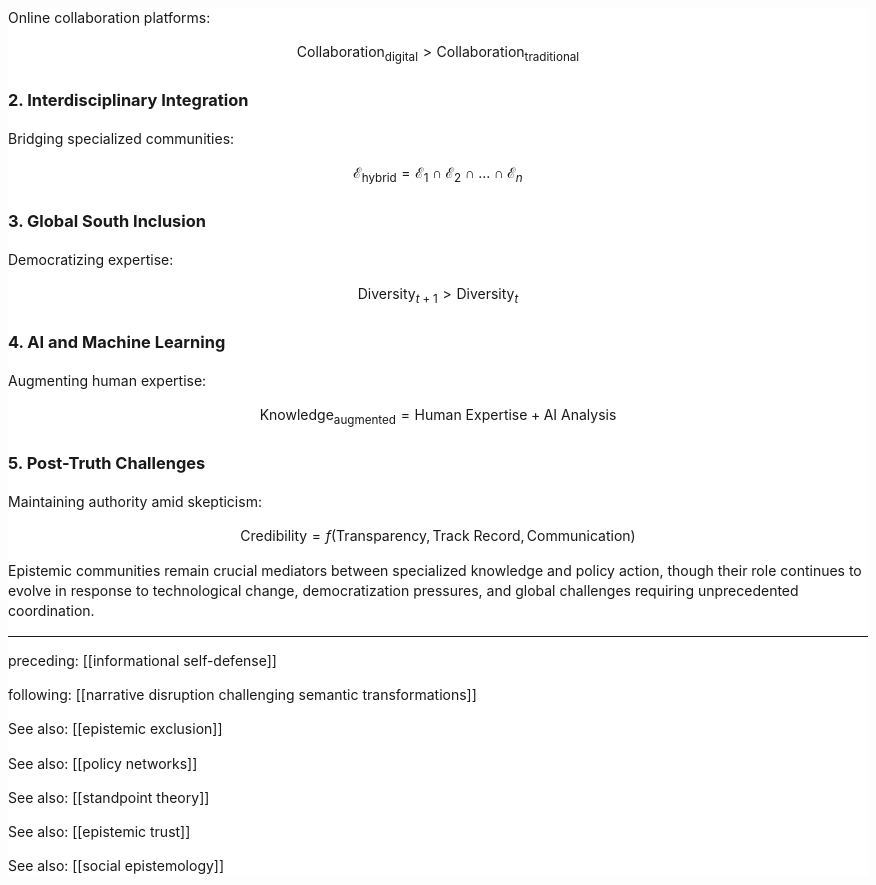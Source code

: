 Online collaboration platforms:

$$\text{Collaboration}_\text{digital} > \text{Collaboration}_\text{traditional}$$

### 2. Interdisciplinary Integration

Bridging specialized communities:

$$\mathcal{E}_\text{hybrid} = \mathcal{E}_1 \cap \mathcal{E}_2 \cap ... \cap \mathcal{E}_n$$

### 3. Global South Inclusion

Democratizing expertise:

$$\text{Diversity}_{t+1} > \text{Diversity}_t$$

### 4. AI and Machine Learning

Augmenting human expertise:

$$\text{Knowledge}_\text{augmented} = \text{Human Expertise} + \text{AI Analysis}$$

### 5. Post-Truth Challenges

Maintaining authority amid skepticism:

$$\text{Credibility} = f(\text{Transparency}, \text{Track Record}, \text{Communication})$$

Epistemic communities remain crucial mediators between specialized knowledge and policy action, though their role continues to evolve in response to technological change, democratization pressures, and global challenges requiring unprecedented coordination.


---

preceding: [[informational self-defense]]  


following: [[narrative disruption challenging semantic transformations]]

See also: [[epistemic exclusion]]


See also: [[policy networks]]


See also: [[standpoint theory]]


See also: [[epistemic trust]]


See also: [[social epistemology]]